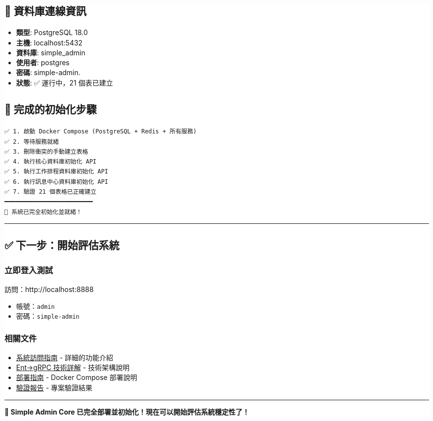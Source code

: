 
## 🔧 資料庫連線資訊

- **類型**: PostgreSQL 18.0
- **主機**: localhost:5432
- **資料庫**: simple_admin
- **使用者**: postgres
- **密碼**: simple-admin.
- **狀態**: ✅ 運行中，21 個表已建立

## 🎯 完成的初始化步驟

```
✅ 1. 啟動 Docker Compose (PostgreSQL + Redis + 所有服務)
✅ 2. 等待服務就緒
✅ 3. 刪除衝突的手動建立表格
✅ 4. 執行核心資料庫初始化 API
✅ 5. 執行工作排程資料庫初始化 API
✅ 6. 執行訊息中心資料庫初始化 API
✅ 7. 驗證 21 個表格已正確建立
━━━━━━━━━━━━━━━━━━━━━━━━━
🎉 系統已完全初始化並就緒！
```

---

## ✅ 下一步：開始評估系統

### 立即登入測試

訪問：http://localhost:8888
- 帳號：`admin`
- 密碼：`simple-admin`

### 相關文件

- [系統訪問指南](./SYSTEM_ACCESS_GUIDE.md) - 詳細的功能介紹
- [Ent→gRPC 技術詳解](./ENT_GRPC_EXPLAINED.md) - 技術架構說明
- [部署指南](./DEPLOYMENT.md) - Docker Compose 部署說明
- [驗證報告](./VERIFICATION_REPORT.md) - 專案驗證結果

---

**🎉 Simple Admin Core 已完全部署並初始化！現在可以開始評估系統穩定性了！**

